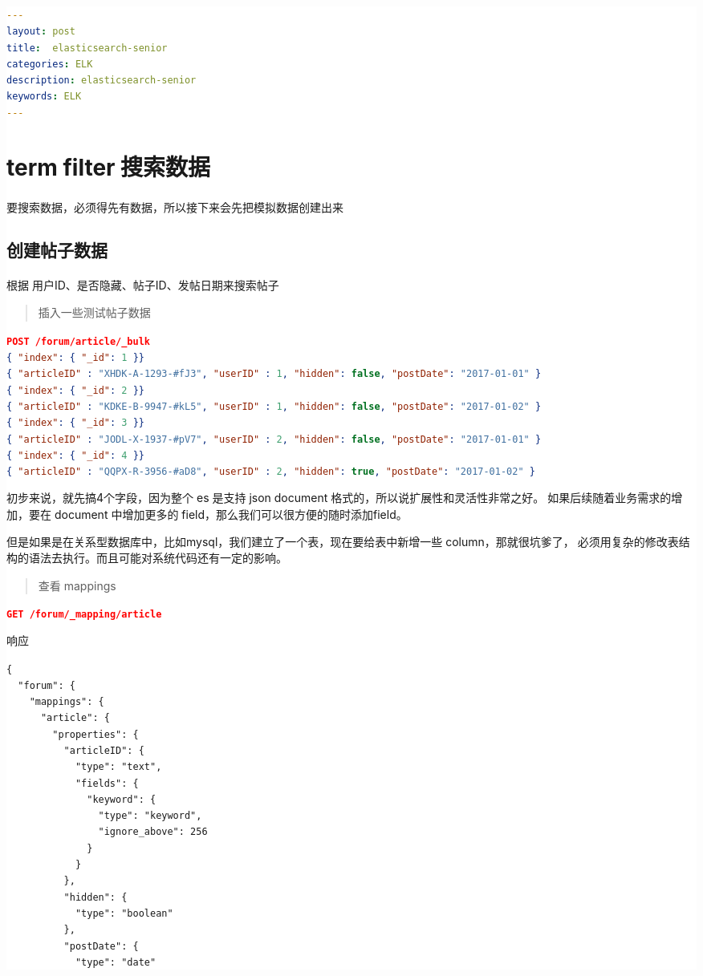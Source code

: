 ```yaml
---
layout: post
title:  elasticsearch-senior
categories: ELK
description: elasticsearch-senior
keywords: ELK
---
```

# term filter 搜索数据


要搜索数据，必须得先有数据，所以接下来会先把模拟数据创建出来

## 创建帖子数据

根据 用户ID、是否隐藏、帖子ID、发帖日期来搜索帖子

> 插入一些测试帖子数据

```json
POST /forum/article/_bulk
{ "index": { "_id": 1 }}
{ "articleID" : "XHDK-A-1293-#fJ3", "userID" : 1, "hidden": false, "postDate": "2017-01-01" }
{ "index": { "_id": 2 }}
{ "articleID" : "KDKE-B-9947-#kL5", "userID" : 1, "hidden": false, "postDate": "2017-01-02" }
{ "index": { "_id": 3 }}
{ "articleID" : "JODL-X-1937-#pV7", "userID" : 2, "hidden": false, "postDate": "2017-01-01" }
{ "index": { "_id": 4 }}
{ "articleID" : "QQPX-R-3956-#aD8", "userID" : 2, "hidden": true, "postDate": "2017-01-02" }
```

初步来说，就先搞4个字段，因为整个 es 是支持 json document 格式的，所以说扩展性和灵活性非常之好。
如果后续随着业务需求的增加，要在 document 中增加更多的 field，那么我们可以很方便的随时添加field。

但是如果是在关系型数据库中，比如mysql，我们建立了一个表，现在要给表中新增一些 column，那就很坑爹了，
必须用复杂的修改表结构的语法去执行。而且可能对系统代码还有一定的影响。

> 查看 mappings

```json
GET /forum/_mapping/article

```

响应

```json{8-13}
{
  "forum": {
    "mappings": {
      "article": {
        "properties": {
          "articleID": {
            "type": "text",
            "fields": {
              "keyword": {
                "type": "keyword",
                "ignore_above": 256
              }
            }
          },
          "hidden": {
            "type": "boolean"
          },
          "postDate": {
            "type": "date"
```